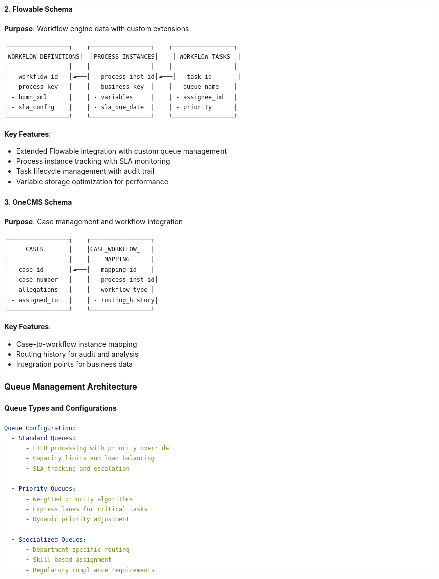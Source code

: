 #### 2. Flowable Schema
**Purpose**: Workflow engine data with custom extensions
```
┌─────────────────┐    ┌─────────────────┐    ┌─────────────────┐
│WORKFLOW_DEFINITIONS│  │PROCESS_INSTANCES│    │ WORKFLOW_TASKS  │
│                 │    │                 │    │                 │
│ - workflow_id   │◄───│ - process_inst_id│◄───│ - task_id       │
│ - process_key   │    │ - business_key  │    │ - queue_name    │
│ - bpmn_xml      │    │ - variables     │    │ - assignee_id   │
│ - sla_config    │    │ - sla_due_date  │    │ - priority      │
└─────────────────┘    └─────────────────┘    └─────────────────┘
```

**Key Features**:
- Extended Flowable integration with custom queue management
- Process instance tracking with SLA monitoring
- Task lifecycle management with audit trail
- Variable storage optimization for performance

#### 3. OneCMS Schema
**Purpose**: Case management and workflow integration
```
┌─────────────────┐    ┌─────────────────┐
│     CASES       │    │CASE_WORKFLOW_   │
│                 │    │    MAPPING      │
│ - case_id       │◄───│ - mapping_id    │
│ - case_number   │    │ - process_inst_id│
│ - allegations   │    │ - workflow_type │
│ - assigned_to   │    │ - routing_history│
└─────────────────┘    └─────────────────┘
```

**Key Features**:
- Case-to-workflow instance mapping
- Routing history for audit and analysis
- Integration points for business data

### Queue Management Architecture

#### Queue Types and Configurations
```yaml
Queue Configuration:
  - Standard Queues:
      - FIFO processing with priority override
      - Capacity limits and load balancing
      - SLA tracking and escalation
  
  - Priority Queues:
      - Weighted priority algorithms
      - Express lanes for critical tasks
      - Dynamic priority adjustment
  
  - Specialized Queues:
      - Department-specific routing
      - Skill-based assignment
      - Regulatory compliance requirements
```
